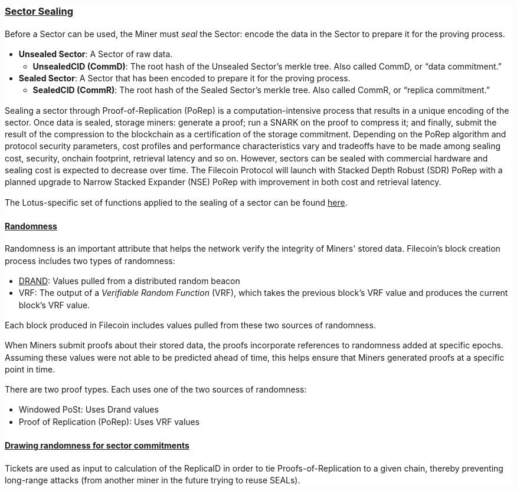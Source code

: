 ### [**Sector Sealing**](https://spec.filecoin.io/#section-systems.filecoin\_mining.sector.sealing)

Before a Sector can be used, the Miner must _seal_ the Sector: encode the data in the Sector to prepare it for the proving process.

* **Unsealed Sector**: A Sector of raw data.
  * **UnsealedCID (CommD)**: The root hash of the Unsealed Sector’s merkle tree. Also called CommD, or “data commitment.”
* **Sealed Sector**: A Sector that has been encoded to prepare it for the proving process.
  * **SealedCID (CommR)**: The root hash of the Sealed Sector’s merkle tree. Also called CommR, or “replica commitment.”

Sealing a sector through Proof-of-Replication (PoRep) is a computation-intensive process that results in a unique encoding of the sector. Once data is sealed, storage miners: generate a proof; run a SNARK on the proof to compress it; and finally, submit the result of the compression to the blockchain as a certification of the storage commitment. Depending on the PoRep algorithm and protocol security parameters, cost profiles and performance characteristics vary and tradeoffs have to be made among sealing cost, security, onchain footprint, retrieval latency and so on. However, sectors can be sealed with commercial hardware and sealing cost is expected to decrease over time. The Filecoin Protocol will launch with Stacked Depth Robust (SDR) PoRep with a planned upgrade to Narrow Stacked Expander (NSE) PoRep with improvement in both cost and retrieval latency.

The Lotus-specific set of functions applied to the sealing of a sector can be found [here](https://github.com/filecoin-project/lotus/blob/master/storage/sealing.go).

#### [**Randomness**](https://spec.filecoin.io/#section-systems.filecoin\_mining.sector.sealing.randomness)

Randomness is an important attribute that helps the network verify the integrity of Miners' stored data. Filecoin’s block creation process includes two types of randomness:

* [DRAND](https://spec.filecoin.io/#section-libraries.drand): Values pulled from a distributed random beacon
* VRF: The output of a _Verifiable Random Function_ (VRF), which takes the previous block’s VRF value and produces the current block’s VRF value.

Each block produced in Filecoin includes values pulled from these two sources of randomness.

When Miners submit proofs about their stored data, the proofs incorporate references to randomness added at specific epochs. Assuming these values were not able to be predicted ahead of time, this helps ensure that Miners generated proofs at a specific point in time.

There are two proof types. Each uses one of the two sources of randomness:

* Windowed PoSt: Uses Drand values
* Proof of Replication (PoRep): Uses VRF values

#### [**Drawing randomness for sector commitments**](https://spec.filecoin.io/#section-systems.filecoin\_mining.sector.sealing.drawing-randomness-for-sector-commitments)

Tickets are used as input to calculation of the ReplicaID in order to tie Proofs-of-Replication to a given chain, thereby preventing long-range attacks (from another miner in the future trying to reuse SEALs).
